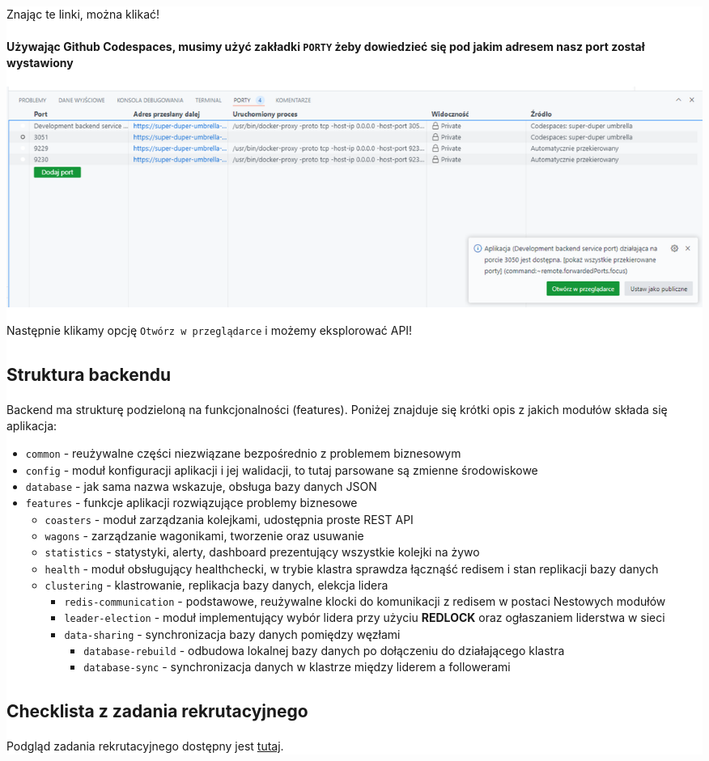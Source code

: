 Znając te linki, można klikać!

#### Używając Github Codespaces, musimy użyć zakładki `PORTY` żeby dowiedzieć się pod jakim adresem nasz port został wystawiony

![example](codespace-port-forwarding.png)

Następnie klikamy opcję `Otwórz w przeglądarce` i możemy eksplorować API!

## Struktura backendu

Backend ma strukturę podzieloną na funkcjonalności (features). Poniżej znajduje się krótki opis z jakich modułów składa się aplikacja:

- `common` - reużywalne części niezwiązane bezpośrednio z problemem biznesowym
- `config` - moduł konfiguracji aplikacji i jej walidacji, to tutaj parsowane są zmienne środowiskowe
- `database` - jak sama nazwa wskazuje, obsługa bazy danych JSON
- `features` - funkcje aplikacji rozwiązujące problemy biznesowe
  - `coasters` - moduł zarządzania kolejkami, udostępnia proste REST API
  - `wagons` - zarządzanie wagonikami, tworzenie oraz usuwanie
  - `statistics` - statystyki, alerty, dashboard prezentujący wszystkie kolejki na żywo
  - `health` - moduł obsługujący healthchecki, w trybie klastra sprawdza łącznąść redisem i stan replikacji bazy danych
  - `clustering` - klastrowanie, replikacja bazy danych, elekcja lidera
    - `redis-communication` - podstawowe, reużywalne klocki do komunikacji z redisem w postaci Nestowych modułów
    - `leader-election` - moduł implementujący wybór lidera przy użyciu **REDLOCK** oraz ogłaszaniem liderstwa w sieci
    - `data-sharing` - synchronizacja bazy danych pomiędzy węzłami
      - `database-rebuild` - odbudowa lokalnej bazy danych po dołączeniu do działającego klastra
      - `database-sync` - synchronizacja danych w klastrze między liderem a followerami

## Checklista z zadania rekrutacyjnego

Podgląd zadania rekrutacyjnego dostępny jest [tutaj](task.pdf).
